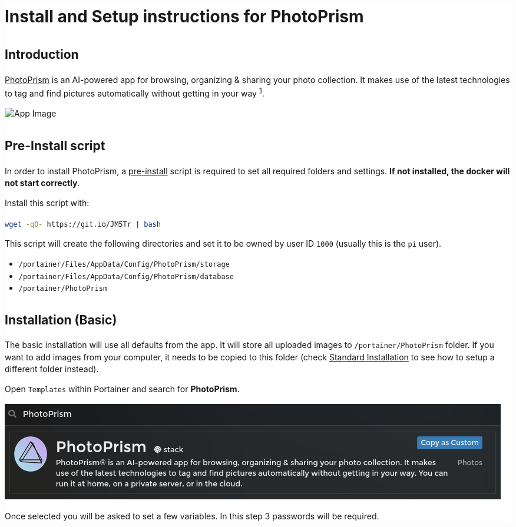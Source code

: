 # Install and Setup instructions for PhotoPrism

## Introduction

[PhotoPrism](https://photoprism.app/) is an AI-powered app for browsing, organizing & sharing your photo collection. It makes use of the latest technologies to tag and find pictures automatically without getting in your way <sup>[1](https://docs.photoprism.app/)</sup>.

![App Image](https://docs.photoprism.app/img/preview.jpg)

## Pre-Install script

In order to install PhotoPrism, a [pre-install](../tools/install_photoprism.sh) script is required to set all required folders and settings. **If not installed, the docker will not start correctly**.

Install this script with:

```bash
wget -qO- https://git.io/JM5Tr | bash
```

This script will create the following directories and set it to be owned by user ID `1000` (usually this is the `pi` user).

- `/portainer/Files/AppData/Config/PhotoPrism/storage`
- `/portainer/Files/AppData/Config/PhotoPrism/database`
- `/portainer/PhotoPrism`

## Installation (Basic)

The basic installation will use all defaults from the app. It will store all uploaded images to `/portainer/PhotoPrism` folder. If you want to add images from your computer, it needs to be copied to this folder (check [Standard Installation](#installation-standard) to see how to setup a different folder instead).

Open `Templates` within Portainer and search for **PhotoPrism**.

![PhotoPrism Template](images/photoprism_TemplateLine.png)

Once selected you will be asked to set a few variables. In this step 3 passwords will be required.
